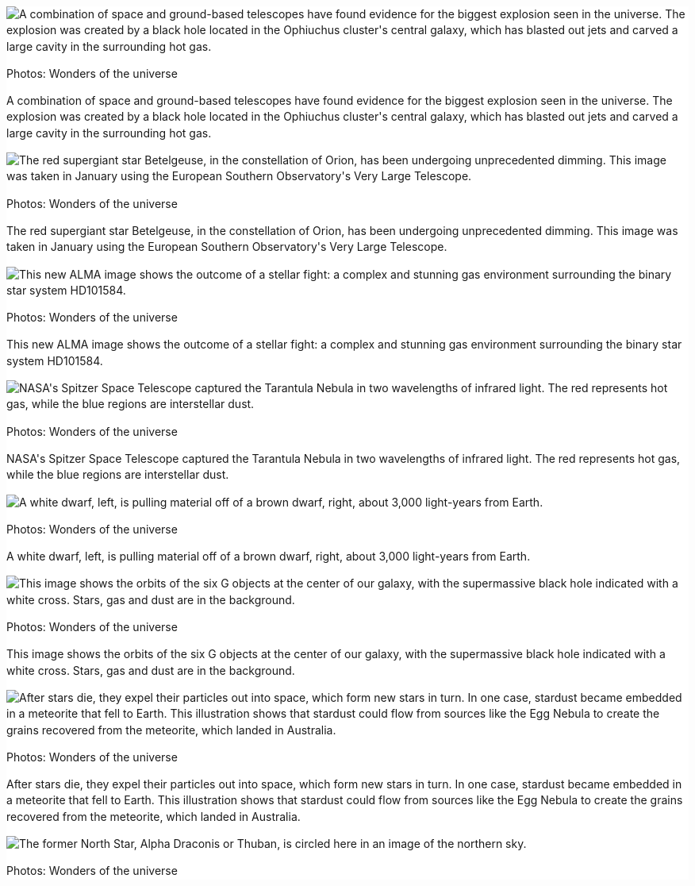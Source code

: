 ![A combination of space and ground-based telescopes have found evidence for the biggest explosion seen in the universe. The explosion was created by a black hole located in the Ophiuchus cluster&#39;s central galaxy, which has blasted out jets and carved a large cavity in the surrounding hot gas. ](https://cdn.cnn.com/cnnnext/dam/assets/200227114704-wonders-of-the-universe-ophiuchus-xray-small-169.jpg)

Photos: Wonders of the universe

A combination of space and ground-based telescopes have found evidence for the biggest explosion seen in the universe. The explosion was created by a black hole located in the Ophiuchus cluster's central galaxy, which has blasted out jets and carved a large cavity in the surrounding hot gas.

![The red supergiant star Betelgeuse, in the constellation of Orion, has been undergoing unprecedented dimming. This image was taken in January using the European Southern Observatory&#39;s Very Large Telescope.](https://cdn.cnn.com/cnnnext/dam/assets/200214112150-betelgeuse-jan-2019-small-169.jpg)

Photos: Wonders of the universe

The red supergiant star Betelgeuse, in the constellation of Orion, has been undergoing unprecedented dimming. This image was taken in January using the European Southern Observatory's Very Large Telescope.

![This new ALMA image shows the outcome of a stellar fight: a complex and stunning gas environment surrounding the binary star system HD101584. ](https://cdn.cnn.com/cnnnext/dam/assets/200205113304-alma-stellar-fight-small-169.jpg)

Photos: Wonders of the universe

This new ALMA image shows the outcome of a stellar fight: a complex and stunning gas environment surrounding the binary star system HD101584.

![NASA&#39;s Spitzer Space Telescope captured the Tarantula Nebula in two wavelengths of infrared light. The red represents hot gas, while the blue regions are interstellar dust.](https://cdn.cnn.com/cnnnext/dam/assets/200128142729-spitzer-tarantula-nebula-small-169.jpg)

Photos: Wonders of the universe

NASA's Spitzer Space Telescope captured the Tarantula Nebula in two wavelengths of infrared light. The red represents hot gas, while the blue regions are interstellar dust.

![A white dwarf, left, is pulling material off of a brown dwarf, right, about 3,000 light-years from Earth.](https://cdn.cnn.com/cnnnext/dam/assets/200124091556-vampire-star-small-169.jpg)

Photos: Wonders of the universe

A white dwarf, left, is pulling material off of a brown dwarf, right, about 3,000 light-years from Earth.

![This image shows the orbits of the six G objects at the center of our galaxy, with the supermassive black hole indicated with a white cross. Stars, gas and dust are in the background.](https://cdn.cnn.com/cnnnext/dam/assets/200115135738-milky-way-g-objects-small-169.jpg)

Photos: Wonders of the universe

This image shows the orbits of the six G objects at the center of our galaxy, with the supermassive black hole indicated with a white cross. Stars, gas and dust are in the background.

![After stars die, they expel their particles out into space, which form new stars in turn. In one case, stardust became embedded in a meteorite that fell to Earth. This illustration shows that stardust could flow from sources like the Egg Nebula to create the grains recovered from the meteorite, which landed in Australia.](https://cdn.cnn.com/cnnnext/dam/assets/200113124933-02-wonders-of-the-universe-0113-small-169.jpg)

Photos: Wonders of the universe

After stars die, they expel their particles out into space, which form new stars in turn. In one case, stardust became embedded in a meteorite that fell to Earth. This illustration shows that stardust could flow from sources like the Egg Nebula to create the grains recovered from the meteorite, which landed in Australia.

![The former North Star, Alpha Draconis or Thuban, is circled here in an image of the northern sky. ](https://cdn.cnn.com/cnnnext/dam/assets/200109131038-wonders-of-the-universe-ancient-north-star-small-169.jpg)

Photos: Wonders of the universe
